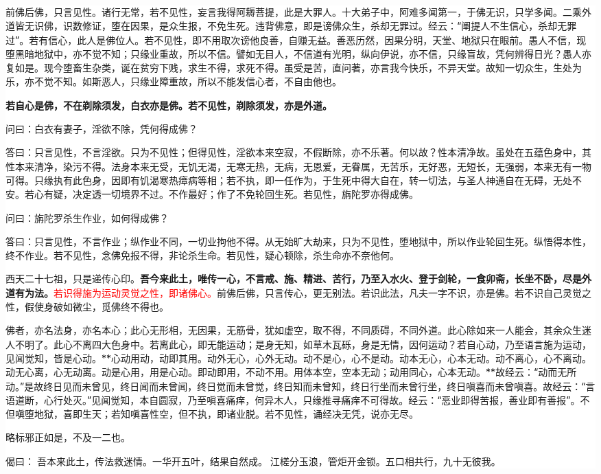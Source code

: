 前佛后佛，只言见性。诸行无常，若不见性，妄言我得阿耨菩提，此是大罪人。十大弟子中，阿难多闻第一，于佛无识，只学多闻。二乘外道皆无识佛，识数修证，堕在因果，是众生报，不免生死。违背佛意，即是谤佛众生，杀却无罪过。经云：“阐提人不生信心，杀却无罪过”。若有信心，此人是佛位人。若不见性，即不用取次谤他良善，自赚无益。善恶历然，因果分明，天堂、地狱只在眼前。愚人不信，现堕黑暗地狱中，亦不觉不知；只缘业重故，所以不信。譬如无目人，不信道有光明，纵向伊说，亦不信，只缘盲故，凭何辨得日光？愚人亦复如是。现今堕畜生杂类，诞在贫穷下贱，求生不得，求死不得。虽受是苦，直问著，亦言我今快乐，不异天堂。故知一切众生，生处为乐，亦不觉不知。如斯恶人，只缘业障重故，所以不能发信心者，不自由他也。

**若自心是佛，不在剃除须发，白衣亦是佛。若不见性，剃除须发，亦是外道。**



问曰：白衣有妻子，淫欲不除，凭何得成佛？

答曰：只言见性，不言淫欲。只为不见性；但得见性，淫欲本来空寂，不假断除，亦不乐著。何以故？性本清净故。虽处在五蕴色身中，其性本来清净，染污不得。法身本来无受，无饥无渴，无寒无热，无病，无恩爱，无眷属，无苦乐，无好恶，无短长，无强弱，本来无有一物可得。只缘执有此色身，因即有饥渴寒热瘴病等相；若不执，即一任作为，于生死中得大自在，转一切法，与圣人神通自在无碍，无处不安。若心有疑，决定透一切境界不过。不作最好；作了不免轮回生死。若见性，旃陀罗亦得成佛。



问曰：旃陀罗杀生作业，如何得成佛？

答曰：只言见性，不言作业；纵作业不同，一切业拘他不得。从无始旷大劫来，只为不见性，堕地狱中，所以作业轮回生死。纵悟得本性，终不作业。若不见性，念佛免报不得，非论杀生命。若见性，疑心顿除，杀生命亦不奈他何。



西天二十七祖，只是递传心印。**吾今来此土，唯传一心，不言戒、施、精进、苦行，乃至入水火、登于剑轮，一食卯斋，长坐不卧，尽是外道有为法。**<font style="color:red">若识得施为运动灵觉之性，即诸佛心。</font>前佛后佛，只言传心，更无别法。若识此法，凡夫一字不识，亦是佛。若不识自己灵觉之性，假使身破如微尘，觅佛终不得也。

佛者，亦名法身，亦名本心；此心无形相，无因果，无筋骨，犹如虚空，取不得，不同质碍，不同外道。此心除如来一人能会，其余众生迷人不明了。此心不离四大色身中。若离此心，即无能运动；是身无知，如草木瓦砾，身是无情，因何运动？若自心动，乃至语言施为运动，见闻觉知，皆是心动。**心动用动，动即其用。动外无心，心外无动。动不是心，心不是动。动本无心，心本无动。动不离心，心不离动。动无心离，心无动离。动是心用，用是心动。即动即用，不动不用。用体本空，空本无动；动用同心，心本无动。**故经云：“动而无所动。”是故终日见而未曾见，终日闻而未曾闻，终日觉而未曾觉，终日知而未曾知，终日行坐而未曾行坐，终日嗔喜而未曾嗔喜。故经云：“言语道断，心行处灭。”见闻觉知，本自圆寂，乃至嗔喜痛痒，何异木人，只缘推寻痛痒不可得故。经云：“恶业即得苦报，善业即有善报”。不但嗔堕地狱，喜即生天；若知嗔喜性空，但不执，即诸业脱。若不见性，诵经决无凭，说亦无尽。

略标邪正如是，不及一二也。



偈曰：
吾本来此土，传法救迷情。一华开五叶，结果自然成。
江槎分玉浪，管炬开金锁。五口相共行，九十无彼我。


